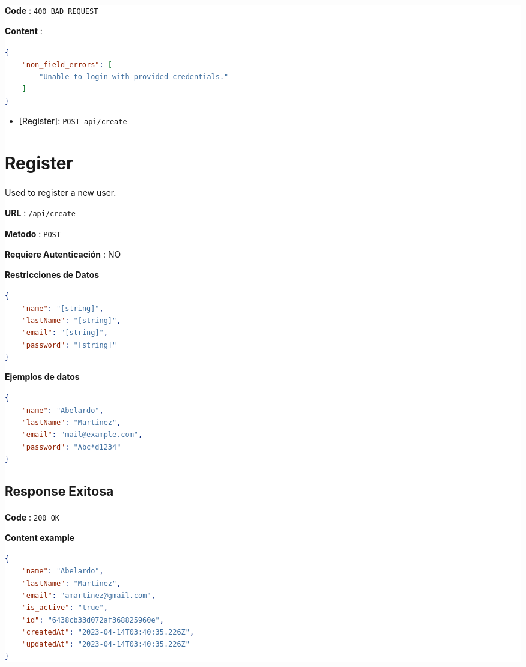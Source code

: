 **Code** : `400 BAD REQUEST`

**Content** :

```json
{
    "non_field_errors": [
        "Unable to login with provided credentials."
    ]
}
```

* [Register]: `POST api/create`

# Register

Used to register a new user.

**URL** : `/api/create`

**Metodo** : `POST`

**Requiere Autenticación** : NO

**Restricciones de Datos**

```json
{
	"name": "[string]",
	"lastName": "[string]",
	"email": "[string]",
	"password": "[string]"
}
```

**Ejemplos de datos**

```json
{
	"name": "Abelardo",
	"lastName": "Martinez",
	"email": "mail@example.com",
	"password": "Abc*d1234"
}
```

## Response Exitosa

**Code** : `200 OK`

**Content example**

```json
{
	"name": "Abelardo",
	"lastName": "Martinez",
	"email": "amartinez@gmail.com",
	"is_active": "true",
	"id": "6438cb33d072af368825960e",
	"createdAt": "2023-04-14T03:40:35.226Z",
	"updatedAt": "2023-04-14T03:40:35.226Z"
}
```
